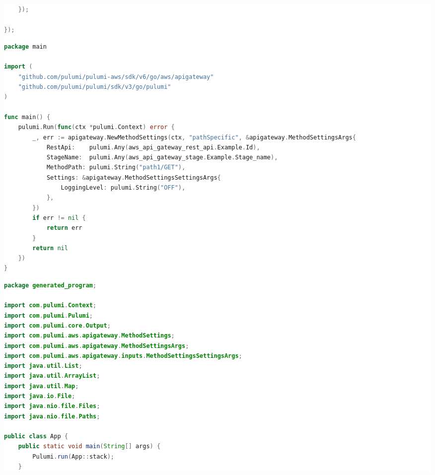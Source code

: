 ```csharp
    });

});
```


</pulumi-choosable>
</div>


<div>
<pulumi-choosable type="language" values="go">

```go
package main

import (
	"github.com/pulumi/pulumi-aws/sdk/v6/go/aws/apigateway"
	"github.com/pulumi/pulumi/sdk/v3/go/pulumi"
)

func main() {
	pulumi.Run(func(ctx *pulumi.Context) error {
		_, err := apigateway.NewMethodSettings(ctx, "pathSpecific", &apigateway.MethodSettingsArgs{
			RestApi:    pulumi.Any(aws_api_gateway_rest_api.Example.Id),
			StageName:  pulumi.Any(aws_api_gateway_stage.Example.Stage_name),
			MethodPath: pulumi.String("path1/GET"),
			Settings: &apigateway.MethodSettingsSettingsArgs{
				LoggingLevel: pulumi.String("OFF"),
			},
		})
		if err != nil {
			return err
		}
		return nil
	})
}
```


</pulumi-choosable>
</div>


<div>
<pulumi-choosable type="language" values="java">

```java
package generated_program;

import com.pulumi.Context;
import com.pulumi.Pulumi;
import com.pulumi.core.Output;
import com.pulumi.aws.apigateway.MethodSettings;
import com.pulumi.aws.apigateway.MethodSettingsArgs;
import com.pulumi.aws.apigateway.inputs.MethodSettingsSettingsArgs;
import java.util.List;
import java.util.ArrayList;
import java.util.Map;
import java.io.File;
import java.nio.file.Files;
import java.nio.file.Paths;

public class App {
    public static void main(String[] args) {
        Pulumi.run(App::stack);
    }

```